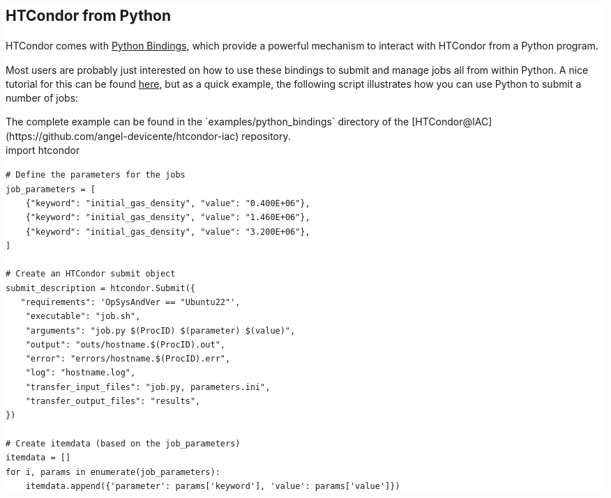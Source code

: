 
<a id="HTCondor%20from%20Python"></a>

## HTCondor from Python

HTCondor comes with [Python Bindings](https://htcondor.readthedocs.io/en/latest/apis/python-bindings/tutorials/index.html), which provide a powerful mechanism to
interact with HTCondor from a Python program.

Most users are probably just interested on how to use these bindings to submit
and manage jobs all from within Python. A nice tutorial for this can be found
[here](https://htcondor.readthedocs.io/en/latest/apis/python-bindings/tutorials/Submitting-and-Managing-Jobs.html), but as a quick example, the following script illustrates how you can use
Python to submit a number of jobs:

<div class="mdframed">
<div class="note">
The complete example can be found in the `examples/python_bindings` directory of
the [HTCondor@IAC](https://github.com/angel-devicente/htcondor-iac) repository.  

</div>

</div>

<div class="mdframed">
    import htcondor
    
    # Define the parameters for the jobs
    job_parameters = [
        {"keyword": "initial_gas_density", "value": "0.400E+06"},
        {"keyword": "initial_gas_density", "value": "1.460E+06"},
        {"keyword": "initial_gas_density", "value": "3.200E+06"},
    ]
    
    # Create an HTCondor submit object
    submit_description = htcondor.Submit({
       "requirements": 'OpSysAndVer == "Ubuntu22"',
        "executable": "job.sh",
        "arguments": "job.py $(ProcID) $(parameter) $(value)",
        "output": "outs/hostname.$(ProcID).out",       
        "error": "errors/hostname.$(ProcID).err",        
        "log": "hostname.log",
        "transfer_input_files": "job.py, parameters.ini",
        "transfer_output_files": "results",    
    })
    
    # Create itemdata (based on the job_parameters)
    itemdata = []
    for i, params in enumerate(job_parameters):
        itemdata.append({'parameter': params['keyword'], 'value': params['value']})
    